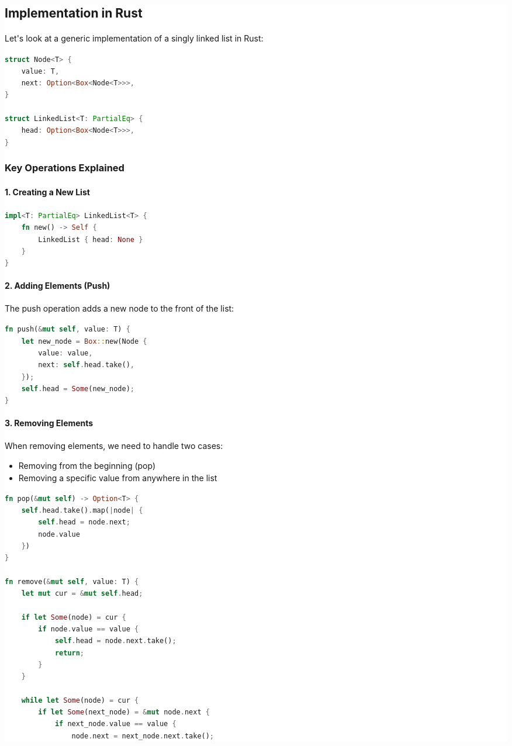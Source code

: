 ## Implementation in Rust

Let's look at a generic implementation of a singly linked list in Rust:

```rust
struct Node<T> {
    value: T,
    next: Option<Box<Node<T>>>,
}

struct LinkedList<T: PartialEq> {
    head: Option<Box<Node<T>>>,
}
```

### Key Operations Explained

#### 1. Creating a New List
```rust
impl<T: PartialEq> LinkedList<T> {
    fn new() -> Self {
        LinkedList { head: None }
    }
}
```

#### 2. Adding Elements (Push)
The push operation adds a new node to the front of the list:

```rust
fn push(&mut self, value: T) {
    let new_node = Box::new(Node {
        value: value,
        next: self.head.take(),
    });
    self.head = Some(new_node);
}
```

#### 3. Removing Elements
When removing elements, we need to handle two cases:
- Removing from the beginning (pop)
- Removing a specific value from anywhere in the list

```rust
fn pop(&mut self) -> Option<T> {
    self.head.take().map(|node| {
        self.head = node.next;
        node.value
    })
}

fn remove(&mut self, value: T) {
    let mut cur = &mut self.head;
    
    if let Some(node) = cur {
        if node.value == value {
            self.head = node.next.take();
            return;
        }
    }
    
    while let Some(node) = cur {
        if let Some(next_node) = &mut node.next {
            if next_node.value == value {
                node.next = next_node.next.take();
```